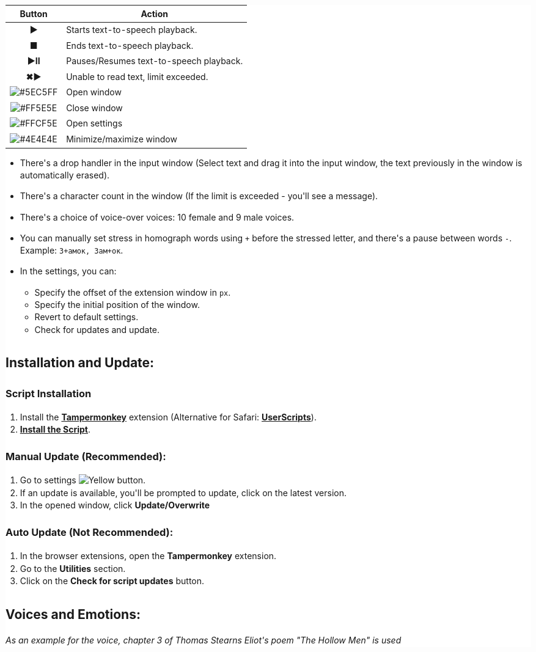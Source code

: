 | Button | Action |
|:---:|---------|
| **▶** | Starts text-to-speech playback. |
| **■** | Ends text-to-speech playback. |
| **▶II** | Pauses/Resumes text-to-speech playback. |
| **✖▶** | Unable to read text, limit exceeded. |
| ![#5EC5FF](https://place-hold.it/15/5EC5FF/000000?text=+) | Open window |
| ![#FF5E5E](https://place-hold.it/15/FF5E5E/000000?text=+) | Close window |
| ![#FFCF5E](https://place-hold.it/15/FFCF5E/000000?text=+) | Open settings |
| ![#4E4E4E](https://place-hold.it/15/4E4E4E/000000?text=+) | Minimize/maximize window |

- There's a drop handler in the input window (Select text and drag it into the input window, the text previously in the window is automatically erased).
- There's a character count in the window (If the limit is exceeded - you'll see a message).
- There's a choice of voice-over voices: 10 female and 9 male voices.
- You can manually set stress in homograph words using `+` before the stressed letter, and there's a pause between words `-`. Example: `З+амок, Зам+ок`.

- In the settings, you can:
  - Specify the offset of the extension window in `px`.
  - Specify the initial position of the window.
  - Revert to default settings.
  - Check for updates and update.

## Installation and Update:

### Script Installation
1. Install the **[Tampermonkey](https://www.tampermonkey.net/)** extension (Alternative for Safari: **[UserScripts](https://apps.apple.com/app/userscripts/id1463298887 )**).
2. **[Install the Script](https://github.com/Alkohole/machine-reading-text/raw/main/mrt.user.js)**.

### Manual Update (Recommended):

1. Go to settings ![Yellow button](https://place-hold.it/15/FFCF5E/000000?text=+).
2. If an update is available, you'll be prompted to update, click on the latest version.
3. In the opened window, click **Update/Overwrite**

### Auto Update (Not Recommended):

1. In the browser extensions, open the **Tampermonkey** extension.
2. Go to the **Utilities** section.
3. Click on the **Check for script updates** button.

## Voices and Emotions:

_As an example for the voice, chapter 3 of Thomas Stearns Eliot's poem "The Hollow Men" is used_
